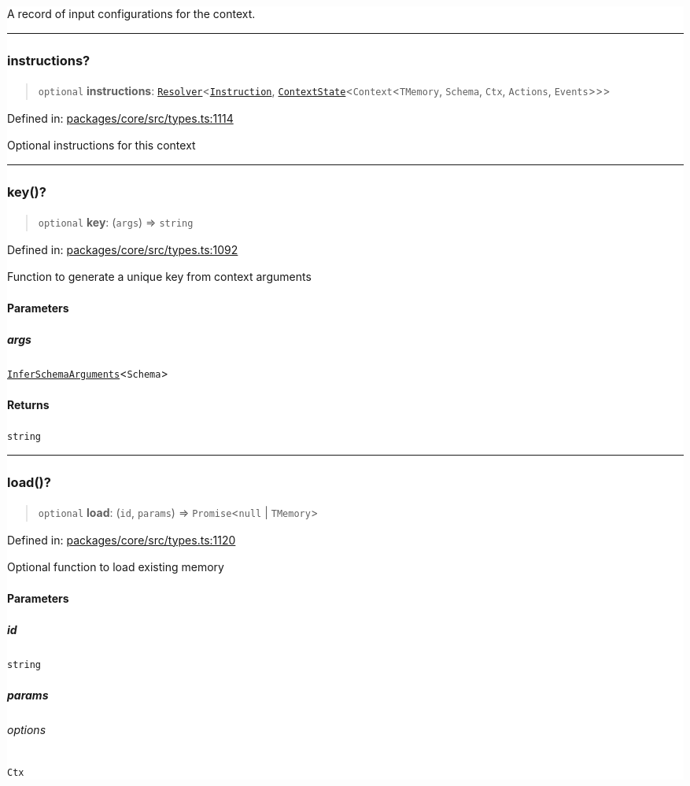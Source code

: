 A record of input configurations for the context.

***

### instructions?

> `optional` **instructions**: [`Resolver`](./Resolver.md)\<[`Instruction`](./Instruction.md), [`ContextState`](./ContextState.md)\<`Context`\<`TMemory`, `Schema`, `Ctx`, `Actions`, `Events`\>\>\>

Defined in: [packages/core/src/types.ts:1114](https://github.com/dojoengine/daydreams/blob/612e9304717c546d301f9cac8c204de734cac957/packages/core/src/types.ts#L1114)

Optional instructions for this context

***

### key()?

> `optional` **key**: (`args`) => `string`

Defined in: [packages/core/src/types.ts:1092](https://github.com/dojoengine/daydreams/blob/612e9304717c546d301f9cac8c204de734cac957/packages/core/src/types.ts#L1092)

Function to generate a unique key from context arguments

#### Parameters

##### args

[`InferSchemaArguments`](./InferSchemaArguments.md)\<`Schema`\>

#### Returns

`string`

***

### load()?

> `optional` **load**: (`id`, `params`) => `Promise`\<`null` \| `TMemory`\>

Defined in: [packages/core/src/types.ts:1120](https://github.com/dojoengine/daydreams/blob/612e9304717c546d301f9cac8c204de734cac957/packages/core/src/types.ts#L1120)

Optional function to load existing memory

#### Parameters

##### id

`string`

##### params

###### options

`Ctx`
